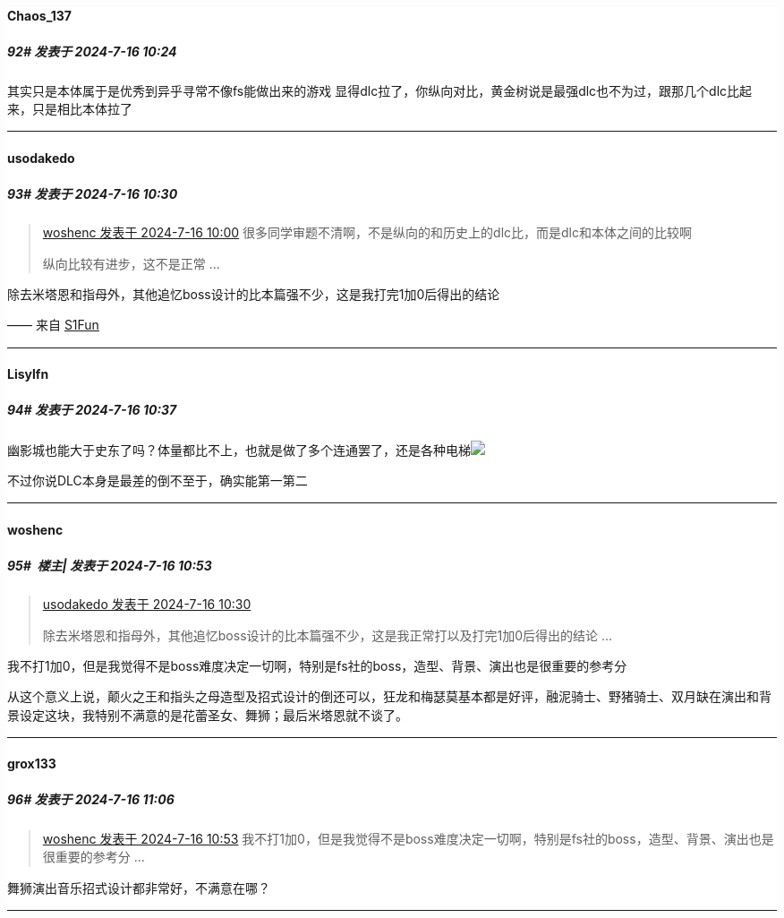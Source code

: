 ####  Chaos_137  
##### 92#       发表于 2024-7-16 10:24

其实只是本体属于是优秀到异乎寻常不像fs能做出来的游戏
显得dlc拉了，你纵向对比，黄金树说是最强dlc也不为过，跟那几个dlc比起来，只是相比本体拉了

*****

####  usodakedo  
##### 93#       发表于 2024-7-16 10:30

<blockquote><a href="httphttps://bbs.saraba1st.com/2b/forum.php?mod=redirect&amp;goto=findpost&amp;pid=65597843&amp;ptid=2191519" target="_blank">woshenc 发表于 2024-7-16 10:00</a>
很多同学审题不清啊，不是纵向的和历史上的dlc比，而是dlc和本体之间的比较啊

纵向比较有进步，这不是正常 ...</blockquote>
除去米塔恩和指母外，其他追忆boss设计的比本篇强不少，这是我打完1加0后得出的结论

—— 来自 [S1Fun](https://s1fun.koalcat.com)


*****

####  Lisylfn  
##### 94#       发表于 2024-7-16 10:37

幽影城也能大于史东了吗？体量都比不上，也就是做了多个连通罢了，还是各种电梯<img src="https://static.saraba1st.com/image/smiley/face2017/049.png" referrerpolicy="no-referrer">

不过你说DLC本身是最差的倒不至于，确实能第一第二


*****

####  woshenc  
##### 95#         楼主| 发表于 2024-7-16 10:53

<blockquote><a href="httphttps://bbs.saraba1st.com/2b/forum.php?mod=redirect&amp;goto=findpost&amp;pid=65598183&amp;ptid=2191519" target="_blank">usodakedo 发表于 2024-7-16 10:30</a>

除去米塔恩和指母外，其他追忆boss设计的比本篇强不少，这是我正常打以及打完1加0后得出的结论 ...</blockquote>
我不打1加0，但是我觉得不是boss难度决定一切啊，特别是fs社的boss，造型、背景、演出也是很重要的参考分

从这个意义上说，颠火之王和指头之母造型及招式设计的倒还可以，狂龙和梅瑟莫基本都是好评，融泥骑士、野猪骑士、双月缺在演出和背景设定这块，我特别不满意的是花蕾圣女、舞狮；最后米塔恩就不谈了。


*****

####  grox133  
##### 96#       发表于 2024-7-16 11:06

<blockquote><a href="httphttps://bbs.saraba1st.com/2b/forum.php?mod=redirect&amp;goto=findpost&amp;pid=65598418&amp;ptid=2191519" target="_blank">woshenc 发表于 2024-7-16 10:53</a>
我不打1加0，但是我觉得不是boss难度决定一切啊，特别是fs社的boss，造型、背景、演出也是很重要的参考分 ...</blockquote>
舞狮演出音乐招式设计都非常好，不满意在哪？

*****
